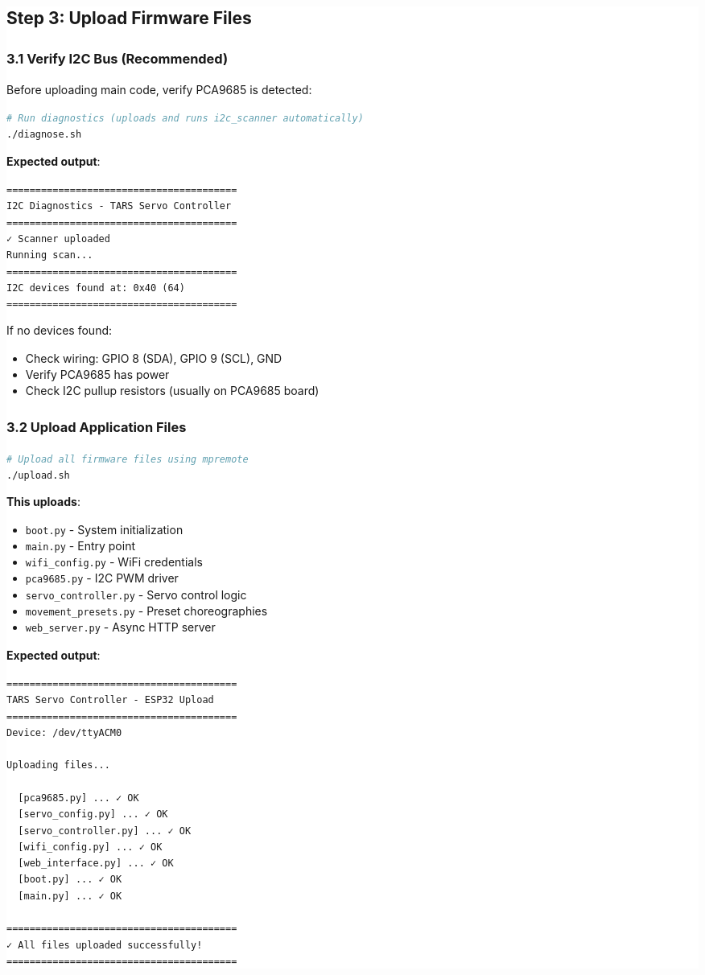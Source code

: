 ## Step 3: Upload Firmware Files

### 3.1 Verify I2C Bus (Recommended)

Before uploading main code, verify PCA9685 is detected:

```bash
# Run diagnostics (uploads and runs i2c_scanner automatically)
./diagnose.sh
```

**Expected output**:
```
========================================
I2C Diagnostics - TARS Servo Controller
========================================
✓ Scanner uploaded
Running scan...
========================================
I2C devices found at: 0x40 (64)
========================================
```

If no devices found:
- Check wiring: GPIO 8 (SDA), GPIO 9 (SCL), GND
- Verify PCA9685 has power
- Check I2C pullup resistors (usually on PCA9685 board)

### 3.2 Upload Application Files

```bash
# Upload all firmware files using mpremote
./upload.sh
```

**This uploads**:
- `boot.py` - System initialization
- `main.py` - Entry point
- `wifi_config.py` - WiFi credentials
- `pca9685.py` - I2C PWM driver
- `servo_controller.py` - Servo control logic
- `movement_presets.py` - Preset choreographies
- `web_server.py` - Async HTTP server

**Expected output**:
```
========================================
TARS Servo Controller - ESP32 Upload
========================================
Device: /dev/ttyACM0

Uploading files...

  [pca9685.py] ... ✓ OK
  [servo_config.py] ... ✓ OK
  [servo_controller.py] ... ✓ OK
  [wifi_config.py] ... ✓ OK
  [web_interface.py] ... ✓ OK
  [boot.py] ... ✓ OK
  [main.py] ... ✓ OK

========================================
✓ All files uploaded successfully!
========================================
```
